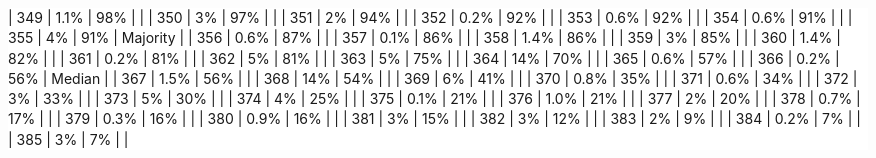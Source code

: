 | 349 | 1.1% | 98% |  |
| 350 | 3% | 97% |  |
| 351 | 2% | 94% |  |
| 352 | 0.2% | 92% |  |
| 353 | 0.6% | 92% |  |
| 354 | 0.6% | 91% |  |
| 355 | 4% | 91% | Majority |
| 356 | 0.6% | 87% |  |
| 357 | 0.1% | 86% |  |
| 358 | 1.4% | 86% |  |
| 359 | 3% | 85% |  |
| 360 | 1.4% | 82% |  |
| 361 | 0.2% | 81% |  |
| 362 | 5% | 81% |  |
| 363 | 5% | 75% |  |
| 364 | 14% | 70% |  |
| 365 | 0.6% | 57% |  |
| 366 | 0.2% | 56% | Median |
| 367 | 1.5% | 56% |  |
| 368 | 14% | 54% |  |
| 369 | 6% | 41% |  |
| 370 | 0.8% | 35% |  |
| 371 | 0.6% | 34% |  |
| 372 | 3% | 33% |  |
| 373 | 5% | 30% |  |
| 374 | 4% | 25% |  |
| 375 | 0.1% | 21% |  |
| 376 | 1.0% | 21% |  |
| 377 | 2% | 20% |  |
| 378 | 0.7% | 17% |  |
| 379 | 0.3% | 16% |  |
| 380 | 0.9% | 16% |  |
| 381 | 3% | 15% |  |
| 382 | 3% | 12% |  |
| 383 | 2% | 9% |  |
| 384 | 0.2% | 7% |  |
| 385 | 3% | 7% |  |